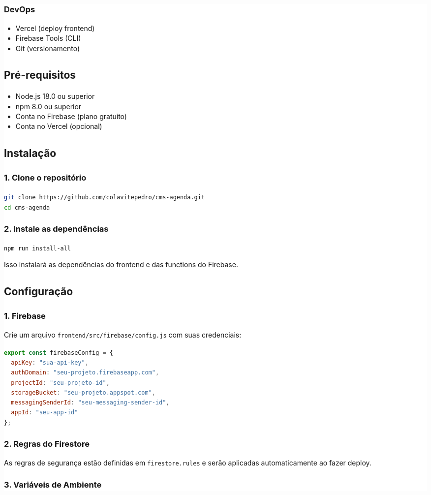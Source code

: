 ### DevOps
- Vercel (deploy frontend)
- Firebase Tools (CLI)
- Git (versionamento)

## Pré-requisitos

- Node.js 18.0 ou superior
- npm 8.0 ou superior
- Conta no Firebase (plano gratuito)
- Conta no Vercel (opcional)

## Instalação

### 1. Clone o repositório
```bash
git clone https://github.com/colavitepedro/cms-agenda.git
cd cms-agenda
```

### 2. Instale as dependências
```bash
npm run install-all
```

Isso instalará as dependências do frontend e das functions do Firebase.

## Configuração

### 1. Firebase

Crie um arquivo `frontend/src/firebase/config.js` com suas credenciais:

```javascript
export const firebaseConfig = {
  apiKey: "sua-api-key",
  authDomain: "seu-projeto.firebaseapp.com",
  projectId: "seu-projeto-id",
  storageBucket: "seu-projeto.appspot.com",
  messagingSenderId: "seu-messaging-sender-id",
  appId: "seu-app-id"
};
```

### 2. Regras do Firestore

As regras de segurança estão definidas em `firestore.rules` e serão aplicadas automaticamente ao fazer deploy.

### 3. Variáveis de Ambiente
